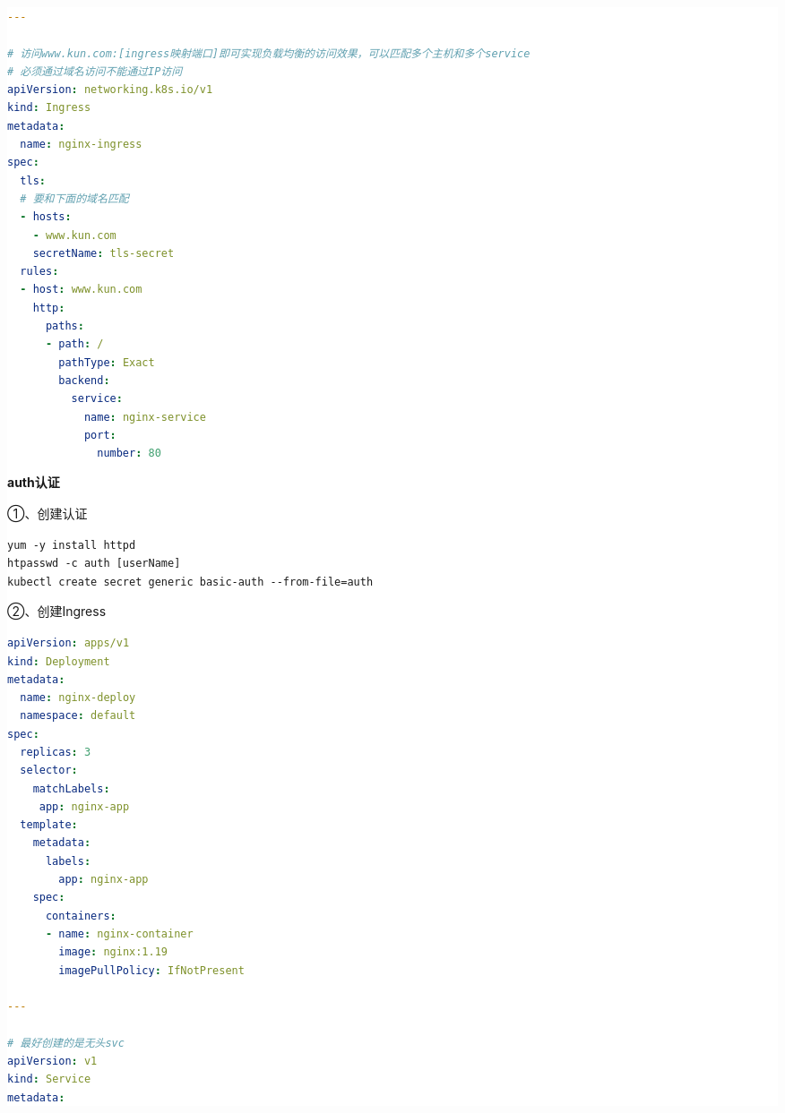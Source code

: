 ```yaml
---

# 访问www.kun.com:[ingress映射端口]即可实现负载均衡的访问效果，可以匹配多个主机和多个service
# 必须通过域名访问不能通过IP访问
apiVersion: networking.k8s.io/v1
kind: Ingress
metadata:
  name: nginx-ingress
spec:
  tls: 
  # 要和下面的域名匹配
  - hosts: 
    - www.kun.com
    secretName: tls-secret
  rules:
  - host: www.kun.com
    http:
      paths:
      - path: /
        pathType: Exact
        backend:
          service: 
            name: nginx-service
            port:
              number: 80
```

**auth认证**

①、创建认证

```shell
yum -y install httpd
htpasswd -c auth [userName]
kubectl create secret generic basic-auth --from-file=auth
```

②、创建Ingress

```yaml
apiVersion: apps/v1
kind: Deployment
metadata:
  name: nginx-deploy
  namespace: default
spec:
  replicas: 3
  selector:
    matchLabels:
     app: nginx-app
  template:
    metadata:
      labels:
        app: nginx-app
    spec:
      containers:
      - name: nginx-container
        image: nginx:1.19
        imagePullPolicy: IfNotPresent

---

# 最好创建的是无头svc
apiVersion: v1
kind: Service
metadata:
```